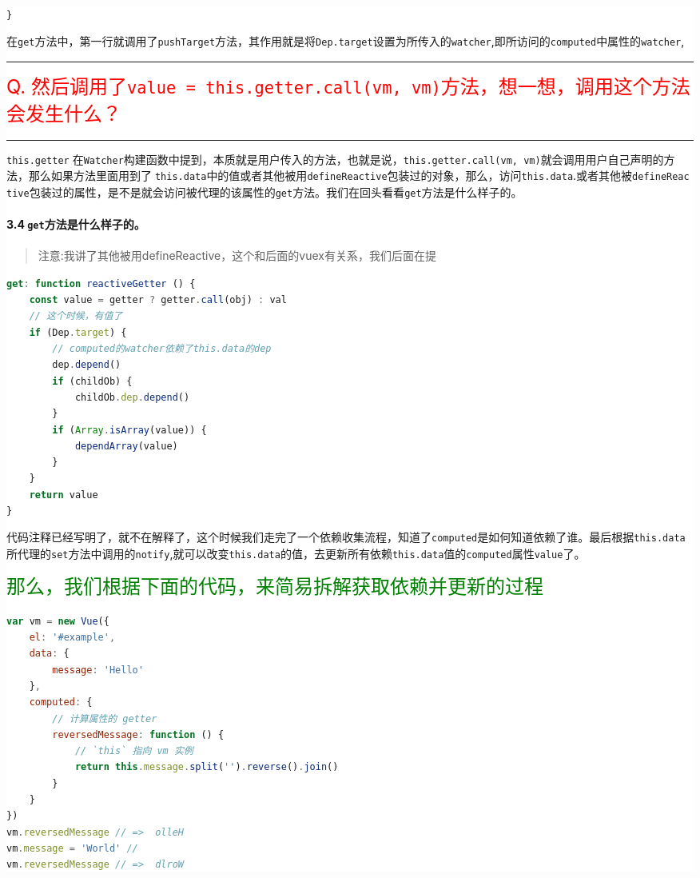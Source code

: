 ```js
}
```

在`get`方法中，第一行就调用了`pushTarget`方法，其作用就是将`Dep.target`设置为所传入的`watcher`,即所访问的`computed`中属性的`watcher`,

---

<font color=red size=5> Q. 然后调用了`value = this.getter.call(vm, vm)`方法，想一想，调用这个方法会发生什么？</font>

---

`this.getter` 在`Watcher`构建函数中提到，本质就是用户传入的方法，也就是说，`this.getter.call(vm, vm)`就会调用用户自己声明的方法，那么如果方法里面用到了 `this.data`中的值或者其他被用`defineReactive`包装过的对象，那么，访问`this.data`.或者其他被`defineReactive`包装过的属性，是不是就会访问被代理的该属性的`get`方法。我们在回头看看`get`方法是什么样子的。

#### 3.4 `get`方法是什么样子的。

> 注意:我讲了其他被用defineReactive，这个和后面的vuex有关系，我们后面在提

```js
get: function reactiveGetter () {
    const value = getter ? getter.call(obj) : val
    // 这个时候，有值了
    if (Dep.target) {
        // computed的watcher依赖了this.data的dep
        dep.depend()
        if (childOb) {
            childOb.dep.depend()
        }
        if (Array.isArray(value)) {
            dependArray(value)
        }
    }
    return value
}
```

代码注释已经写明了，就不在解释了，这个时候我们走完了一个依赖收集流程，知道了`computed`是如何知道依赖了谁。最后根据`this.data`所代理的`set`方法中调用的`notify`,就可以改变`this.data`的值，去更新所有依赖`this.data`值的`computed`属性`value`了。

<font color='green' size=5>那么，我们根据下面的代码，来简易拆解获取依赖并更新的过程</font>

```js
var vm = new Vue({
    el: '#example',
    data: {
        message: 'Hello'
    },
    computed: {
        // 计算属性的 getter
        reversedMessage: function () {
            // `this` 指向 vm 实例
            return this.message.split('').reverse().join()
        }
    }
})
vm.reversedMessage // =>  olleH
vm.message = 'World' // 
vm.reversedMessage // =>  dlroW
```
